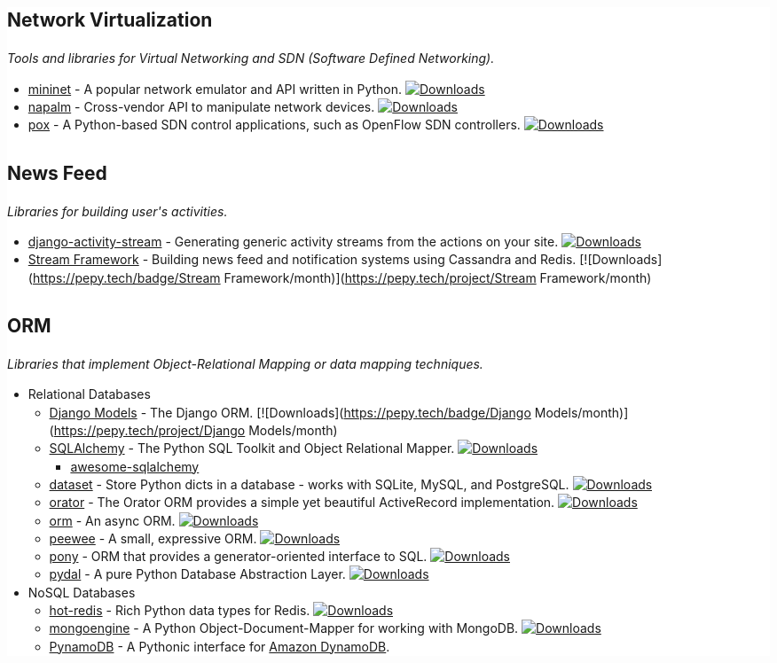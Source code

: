 ## Network Virtualization

*Tools and libraries for Virtual Networking and SDN (Software Defined Networking).*

* [mininet](https://github.com/mininet/mininet) - A popular network emulator and API written in Python.
[![Downloads](https://pepy.tech/badge/mininet/month)](https://pepy.tech/project/mininet/month)
* [napalm](https://github.com/napalm-automation/napalm) - Cross-vendor API to manipulate network devices.
[![Downloads](https://pepy.tech/badge/napalm/month)](https://pepy.tech/project/napalm/month)
* [pox](https://github.com/noxrepo/pox) - A Python-based SDN control applications, such as OpenFlow SDN controllers.
[![Downloads](https://pepy.tech/badge/pox/month)](https://pepy.tech/project/pox/month)

## News Feed

*Libraries for building user's activities.*

* [django-activity-stream](https://github.com/justquick/django-activity-stream) - Generating generic activity streams from the actions on your site.
[![Downloads](https://pepy.tech/badge/django-activity-stream/month)](https://pepy.tech/project/django-activity-stream/month)
* [Stream Framework](https://github.com/tschellenbach/Stream-Framework) - Building news feed and notification systems using Cassandra and Redis.
[![Downloads](https://pepy.tech/badge/Stream Framework/month)](https://pepy.tech/project/Stream Framework/month)

## ORM

*Libraries that implement Object-Relational Mapping or data mapping techniques.*

* Relational Databases
    * [Django Models](https://docs.djangoproject.com/en/dev/topics/db/models/) - The Django ORM.
[![Downloads](https://pepy.tech/badge/Django Models/month)](https://pepy.tech/project/Django Models/month)
    * [SQLAlchemy](https://www.sqlalchemy.org/) - The Python SQL Toolkit and Object Relational Mapper.
[![Downloads](https://pepy.tech/badge/SQLAlchemy/month)](https://pepy.tech/project/SQLAlchemy/month)
        * [awesome-sqlalchemy](https://github.com/dahlia/awesome-sqlalchemy)
    * [dataset](https://github.com/pudo/dataset) - Store Python dicts in a database - works with SQLite, MySQL, and PostgreSQL.
[![Downloads](https://pepy.tech/badge/dataset/month)](https://pepy.tech/project/dataset/month)
    * [orator](https://github.com/sdispater/orator) -  The Orator ORM provides a simple yet beautiful ActiveRecord implementation.
[![Downloads](https://pepy.tech/badge/orator/month)](https://pepy.tech/project/orator/month)
    * [orm](https://github.com/encode/orm) - An async ORM.
[![Downloads](https://pepy.tech/badge/orm/month)](https://pepy.tech/project/orm/month)
    * [peewee](https://github.com/coleifer/peewee) - A small, expressive ORM.
[![Downloads](https://pepy.tech/badge/peewee/month)](https://pepy.tech/project/peewee/month)
    * [pony](https://github.com/ponyorm/pony/) - ORM that provides a generator-oriented interface to SQL.
[![Downloads](https://pepy.tech/badge/pony/month)](https://pepy.tech/project/pony/month)
    * [pydal](https://github.com/web2py/pydal/) - A pure Python Database Abstraction Layer.
[![Downloads](https://pepy.tech/badge/pydal/month)](https://pepy.tech/project/pydal/month)
* NoSQL Databases
    * [hot-redis](https://github.com/stephenmcd/hot-redis) - Rich Python data types for Redis.
[![Downloads](https://pepy.tech/badge/hot-redis/month)](https://pepy.tech/project/hot-redis/month)
    * [mongoengine](https://github.com/MongoEngine/mongoengine) - A Python Object-Document-Mapper for working with MongoDB.
[![Downloads](https://pepy.tech/badge/mongoengine/month)](https://pepy.tech/project/mongoengine/month)
    * [PynamoDB](https://github.com/pynamodb/PynamoDB) - A Pythonic interface for [Amazon DynamoDB](https://aws.amazon.com/dynamodb/).
